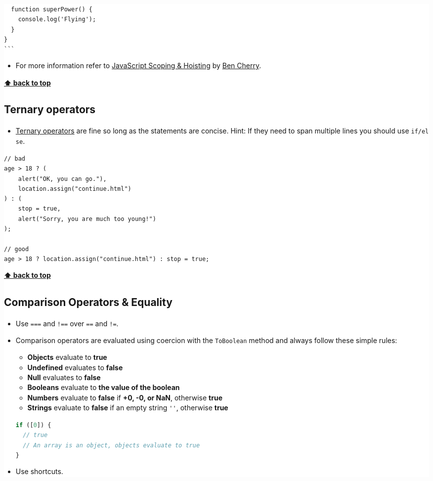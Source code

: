       function superPower() {
        console.log('Flying');
      }
    }
    ```

  - For more information refer to [JavaScript Scoping & Hoisting](http://www.adequatelygood.com/2010/2/JavaScript-Scoping-and-Hoisting) by [Ben Cherry](http://www.adequatelygood.com/).

**[⬆ back to top](#table-of-contents)**

## Ternary operators

- [Ternary operators](https://developer.mozilla.org/en/docs/Web/JavaScript/Reference/Operators/Conditional_Operator) are fine so long as the statements are concise. Hint: If they need to span multiple lines you should use `if/else`.

```
// bad
age > 18 ? (
    alert("OK, you can go."),
    location.assign("continue.html")
) : (
    stop = true,
    alert("Sorry, you are much too young!")
);

// good
age > 18 ? location.assign("continue.html") : stop = true;
```

**[⬆ back to top](#table-of-contents)**

## Comparison Operators & Equality

  - Use `===` and `!==` over `==` and `!=`.
  - Comparison operators are evaluated using coercion with the `ToBoolean` method and always follow these simple rules:

    + **Objects** evaluate to **true**
    + **Undefined** evaluates to **false**
    + **Null** evaluates to **false**
    + **Booleans** evaluate to **the value of the boolean**
    + **Numbers** evaluate to **false** if **+0, -0, or NaN**, otherwise **true**
    + **Strings** evaluate to **false** if an empty string `''`, otherwise **true**

    ```javascript
    if ([0]) {
      // true
      // An array is an object, objects evaluate to true
    }
    ```

  - Use shortcuts.
